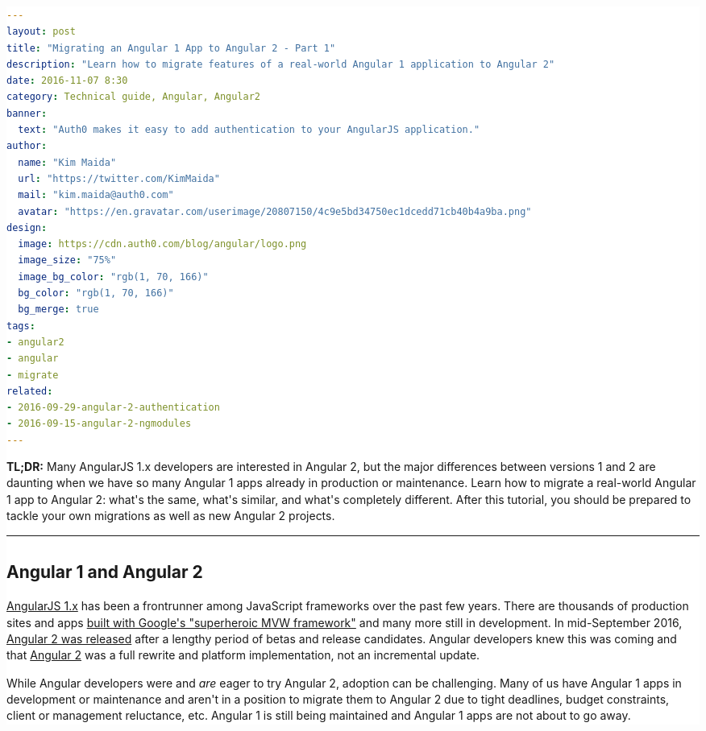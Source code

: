 ```yaml
---
layout: post
title: "Migrating an Angular 1 App to Angular 2 - Part 1"
description: "Learn how to migrate features of a real-world Angular 1 application to Angular 2"
date: 2016-11-07 8:30
category: Technical guide, Angular, Angular2
banner:
  text: "Auth0 makes it easy to add authentication to your AngularJS application."
author:
  name: "Kim Maida"
  url: "https://twitter.com/KimMaida"
  mail: "kim.maida@auth0.com"
  avatar: "https://en.gravatar.com/userimage/20807150/4c9e5bd34750ec1dcedd71cb40b4a9ba.png"
design:
  image: https://cdn.auth0.com/blog/angular/logo.png
  image_size: "75%"
  image_bg_color: "rgb(1, 70, 166)"
  bg_color: "rgb(1, 70, 166)"
  bg_merge: true
tags:
- angular2
- angular
- migrate
related:
- 2016-09-29-angular-2-authentication
- 2016-09-15-angular-2-ngmodules
---
```


**TL;DR:** Many AngularJS 1.x developers are interested in Angular 2, but the major differences between versions 1 and 2 are daunting when we have so many Angular 1 apps already in production or maintenance. Learn how to migrate a real-world Angular 1 app to Angular 2: what's the same, what's similar, and what's completely different. After this tutorial, you should be prepared to tackle your own migrations as well as new Angular 2 projects.

---

## Angular 1 and Angular 2

[AngularJS 1.x](https://angularjs.org/) has been a frontrunner among JavaScript frameworks over the past few years. There are thousands of production sites and apps [built with Google's "superheroic MVW framework"](https://www.madewithangular.com) and many more still in development. In mid-September 2016, [Angular 2 was released](http://angularjs.blogspot.com/2016/09/angular2-final.html) after a lengthy period of betas and release candidates. Angular developers knew this was coming and that [Angular 2](https://angular.io/) was a full rewrite and platform implementation, not an incremental update. 

While Angular developers were and _are_ eager to try Angular 2, adoption can be challenging. Many of us have Angular 1 apps in development or maintenance and aren't in a position to migrate them to Angular 2 due to tight deadlines, budget constraints, client or management reluctance, etc. Angular 1 is still being maintained and Angular 1 apps are not about to go away.
